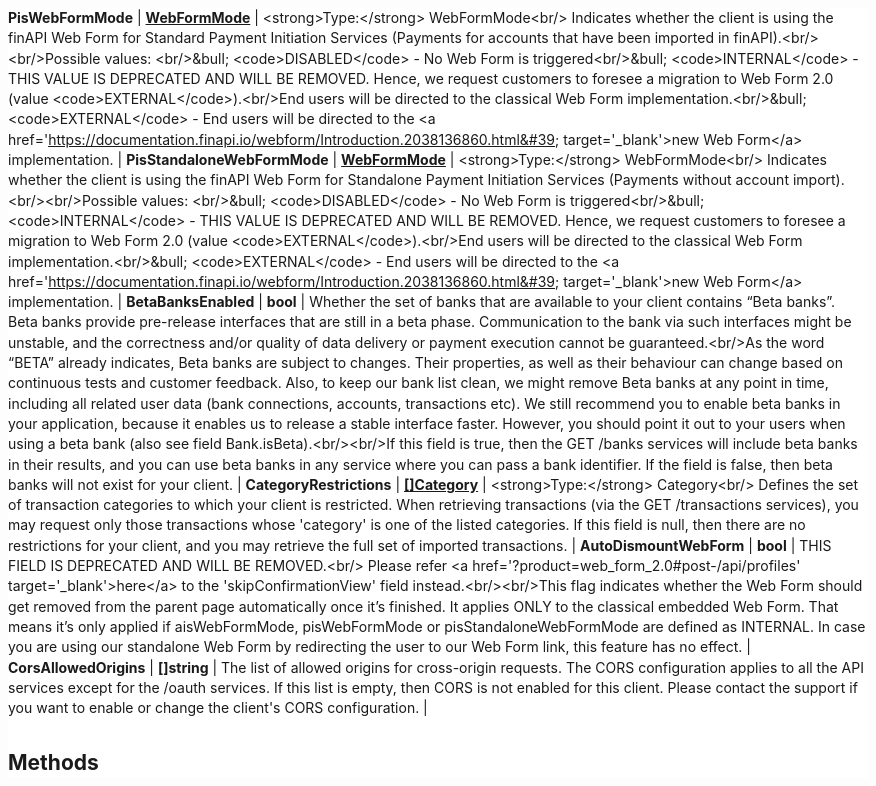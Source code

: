 **PisWebFormMode** | [**WebFormMode**](WebFormMode.md) | &lt;strong&gt;Type:&lt;/strong&gt; WebFormMode&lt;br/&gt; Indicates whether the client is using the finAPI Web Form for Standard Payment Initiation Services (Payments for accounts that have been imported in finAPI).&lt;br/&gt;&lt;br/&gt;Possible values: &lt;br/&gt;&amp;bull; &lt;code&gt;DISABLED&lt;/code&gt; - No Web Form is triggered&lt;br/&gt;&amp;bull; &lt;code&gt;INTERNAL&lt;/code&gt; - THIS VALUE IS DEPRECATED AND WILL BE REMOVED. Hence, we request customers to foresee a migration to Web Form 2.0 (value &lt;code&gt;EXTERNAL&lt;/code&gt;).&lt;br/&gt;End users will be directed to the classical Web Form implementation.&lt;br/&gt;&amp;bull; &lt;code&gt;EXTERNAL&lt;/code&gt; - End users will be directed to the &lt;a href&#x3D;&#39;https://documentation.finapi.io/webform/Introduction.2038136860.html&#39;  target&#x3D;&#39;_blank&#39;&gt;new Web Form&lt;/a&gt; implementation. | 
**PisStandaloneWebFormMode** | [**WebFormMode**](WebFormMode.md) | &lt;strong&gt;Type:&lt;/strong&gt; WebFormMode&lt;br/&gt; Indicates whether the client is using the finAPI Web Form for Standalone Payment Initiation Services (Payments without account import).&lt;br/&gt;&lt;br/&gt;Possible values: &lt;br/&gt;&amp;bull; &lt;code&gt;DISABLED&lt;/code&gt; - No Web Form is triggered&lt;br/&gt;&amp;bull; &lt;code&gt;INTERNAL&lt;/code&gt; - THIS VALUE IS DEPRECATED AND WILL BE REMOVED. Hence, we request customers to foresee a migration to Web Form 2.0 (value &lt;code&gt;EXTERNAL&lt;/code&gt;).&lt;br/&gt;End users will be directed to the classical Web Form implementation.&lt;br/&gt;&amp;bull; &lt;code&gt;EXTERNAL&lt;/code&gt; - End users will be directed to the &lt;a href&#x3D;&#39;https://documentation.finapi.io/webform/Introduction.2038136860.html&#39;  target&#x3D;&#39;_blank&#39;&gt;new Web Form&lt;/a&gt; implementation. | 
**BetaBanksEnabled** | **bool** | Whether the set of banks that are available to your client contains “Beta banks”. Beta banks provide pre-release interfaces that are still in a beta phase. Communication to the bank via such interfaces might be unstable, and the correctness and/or quality of data delivery or payment execution cannot be guaranteed.&lt;br/&gt;As the word “BETA” already indicates, Beta banks are subject to changes. Their properties, as well as their behaviour can change based on continuous tests and customer feedback. Also, to keep our bank list clean, we might remove Beta banks at any point in time, including all related user data (bank connections, accounts, transactions etc). We still recommend you to enable beta banks in your application, because it enables us to release a stable interface faster. However, you should point it out to your users when using a beta bank (also see field Bank.isBeta).&lt;br/&gt;&lt;br/&gt;If this field is true, then the GET /banks services will include beta banks in their results, and you can use beta banks in any service where you can pass a bank identifier. If the field is false, then beta banks will not exist for your client. | 
**CategoryRestrictions** | [**[]Category**](Category.md) | &lt;strong&gt;Type:&lt;/strong&gt; Category&lt;br/&gt; Defines the set of transaction categories to which your client is restricted. When retrieving transactions (via the GET /transactions services), you may request only those transactions whose &#39;category&#39; is one of the listed categories. If this field is null, then there are no restrictions for your client, and you may retrieve the full set of imported transactions. | 
**AutoDismountWebForm** | **bool** | THIS FIELD IS DEPRECATED AND WILL BE REMOVED.&lt;br/&gt; Please refer &lt;a href&#x3D;&#39;?product&#x3D;web_form_2.0#post-/api/profiles&#39; target&#x3D;&#39;_blank&#39;&gt;here&lt;/a&gt; to the &#39;skipConfirmationView&#39; field instead.&lt;br/&gt;&lt;br/&gt;This flag indicates whether the Web Form should get removed from the parent page automatically once it’s finished. It applies ONLY to the classical embedded Web Form. That means it’s only applied if aisWebFormMode, pisWebFormMode or pisStandaloneWebFormMode are defined as INTERNAL. In case you are using our standalone Web Form by redirecting the user to our Web Form link, this feature has no effect. | 
**CorsAllowedOrigins** | **[]string** | The list of allowed origins for cross-origin requests. The CORS configuration applies to all the API services except for the /oauth services. If this list is empty, then CORS is not enabled for this client. Please contact the support if you want to enable or change the client&#39;s CORS configuration. | 

## Methods
